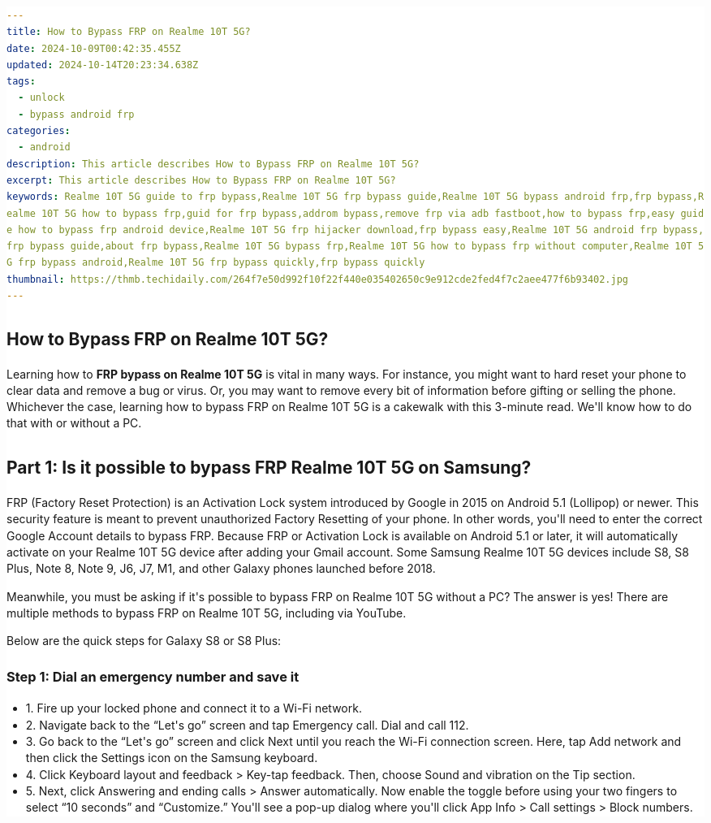 ```yaml
---
title: How to Bypass FRP on Realme 10T 5G?
date: 2024-10-09T00:42:35.455Z
updated: 2024-10-14T20:23:34.638Z
tags: 
  - unlock
  - bypass android frp
categories:
  - android
description: This article describes How to Bypass FRP on Realme 10T 5G?
excerpt: This article describes How to Bypass FRP on Realme 10T 5G?
keywords: Realme 10T 5G guide to frp bypass,Realme 10T 5G frp bypass guide,Realme 10T 5G bypass android frp,frp bypass,Realme 10T 5G how to bypass frp,guid for frp bypass,addrom bypass,remove frp via adb fastboot,how to bypass frp,easy guide how to bypass frp android device,Realme 10T 5G frp hijacker download,frp bypass easy,Realme 10T 5G android frp bypass,frp bypass guide,about frp bypass,Realme 10T 5G bypass frp,Realme 10T 5G how to bypass frp without computer,Realme 10T 5G frp bypass android,Realme 10T 5G frp bypass quickly,frp bypass quickly
thumbnail: https://thmb.techidaily.com/264f7e50d992f10f22f440e035402650c9e912cde2fed4f7c2aee477f6b93402.jpg
---
```


## How to Bypass FRP on Realme 10T 5G?

Learning how to **FRP bypass on Realme 10T 5G** is vital in many ways. For instance, you might want to hard reset your phone to clear data and remove a bug or virus. Or, you may want to remove every bit of information before gifting or selling the phone. Whichever the case, learning how to bypass FRP on Realme 10T 5G is a cakewalk with this 3-minute read. We'll know how to do that with or without a PC.

## Part 1: Is it possible to bypass FRP Realme 10T 5G on Samsung?

FRP (Factory Reset Protection) is an Activation Lock system introduced by Google in 2015 on Android 5.1 (Lollipop) or newer. This security feature is meant to prevent unauthorized Factory Resetting of your phone. In other words, you'll need to enter the correct Google Account details to bypass FRP. Because FRP or Activation Lock is available on Android 5.1 or later, it will automatically activate on your Realme 10T 5G device after adding your Gmail account. Some Samsung Realme 10T 5G devices include S8, S8 Plus, Note 8, Note 9, J6, J7, M1, and other Galaxy phones launched before 2018.

Meanwhile, you must be asking if it's possible to bypass FRP on Realme 10T 5G without a PC? The answer is yes! There are multiple methods to bypass FRP on Realme 10T 5G, including via YouTube.

Below are the quick steps for Galaxy S8 or S8 Plus:

### Step 1: Dial an emergency number and save it

- 1\. Fire up your locked phone and connect it to a Wi-Fi network.
- 2\. Navigate back to the “Let's go” screen and tap Emergency call. Dial and call 112.
- 3\. Go back to the “Let's go” screen and click Next until you reach the Wi-Fi connection screen. Here, tap Add network and then click the Settings icon on the Samsung keyboard.
- 4\. Click Keyboard layout and feedback > Key-tap feedback. Then, choose Sound and vibration on the Tip section.
- 5\. Next, click Answering and ending calls > Answer automatically. Now enable the toggle before using your two fingers to select “10 seconds” and “Customize.” You'll see a pop-up dialog where you'll click App Info > Call settings > Block numbers.
